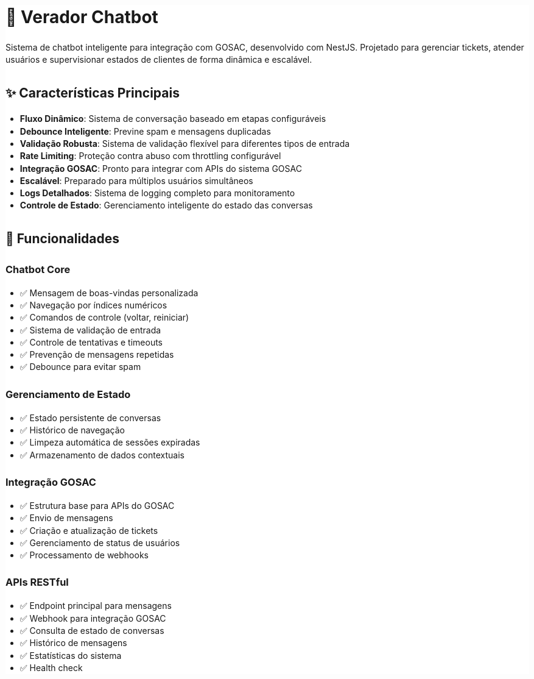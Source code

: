 # 🤖 Verador Chatbot

Sistema de chatbot inteligente para integração com GOSAC, desenvolvido com NestJS. Projetado para gerenciar tickets, atender usuários e supervisionar estados de clientes de forma dinâmica e escalável.

## ✨ Características Principais

- **Fluxo Dinâmico**: Sistema de conversação baseado em etapas configuráveis
- **Debounce Inteligente**: Previne spam e mensagens duplicadas
- **Validação Robusta**: Sistema de validação flexível para diferentes tipos de entrada
- **Rate Limiting**: Proteção contra abuso com throttling configurável
- **Integração GOSAC**: Pronto para integrar com APIs do sistema GOSAC
- **Escalável**: Preparado para múltiplos usuários simultâneos
- **Logs Detalhados**: Sistema de logging completo para monitoramento
- **Controle de Estado**: Gerenciamento inteligente do estado das conversas

## 🚀 Funcionalidades

### Chatbot Core
- ✅ Mensagem de boas-vindas personalizada
- ✅ Navegação por índices numéricos
- ✅ Comandos de controle (voltar, reiniciar)
- ✅ Sistema de validação de entrada
- ✅ Controle de tentativas e timeouts
- ✅ Prevenção de mensagens repetidas
- ✅ Debounce para evitar spam

### Gerenciamento de Estado
- ✅ Estado persistente de conversas
- ✅ Histórico de navegação
- ✅ Limpeza automática de sessões expiradas
- ✅ Armazenamento de dados contextuais

### Integração GOSAC
- ✅ Estrutura base para APIs do GOSAC
- ✅ Envio de mensagens
- ✅ Criação e atualização de tickets
- ✅ Gerenciamento de status de usuários
- ✅ Processamento de webhooks

### APIs RESTful
- ✅ Endpoint principal para mensagens
- ✅ Webhook para integração GOSAC
- ✅ Consulta de estado de conversas
- ✅ Histórico de mensagens
- ✅ Estatísticas do sistema
- ✅ Health check
